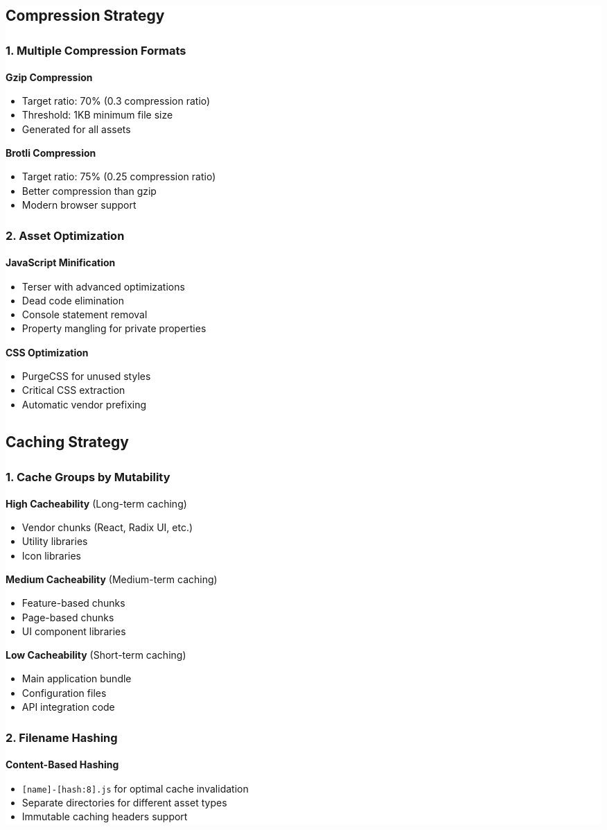 ## Compression Strategy

### 1. Multiple Compression Formats

**Gzip Compression**
- Target ratio: 70% (0.3 compression ratio)
- Threshold: 1KB minimum file size
- Generated for all assets

**Brotli Compression**
- Target ratio: 75% (0.25 compression ratio)
- Better compression than gzip
- Modern browser support

### 2. Asset Optimization

**JavaScript Minification**
- Terser with advanced optimizations
- Dead code elimination
- Console statement removal
- Property mangling for private properties

**CSS Optimization**
- PurgeCSS for unused styles
- Critical CSS extraction
- Automatic vendor prefixing

## Caching Strategy

### 1. Cache Groups by Mutability

**High Cacheability** (Long-term caching)
- Vendor chunks (React, Radix UI, etc.)
- Utility libraries
- Icon libraries

**Medium Cacheability** (Medium-term caching)
- Feature-based chunks
- Page-based chunks
- UI component libraries

**Low Cacheability** (Short-term caching)
- Main application bundle
- Configuration files
- API integration code

### 2. Filename Hashing

**Content-Based Hashing**
- `[name]-[hash:8].js` for optimal cache invalidation
- Separate directories for different asset types
- Immutable caching headers support
